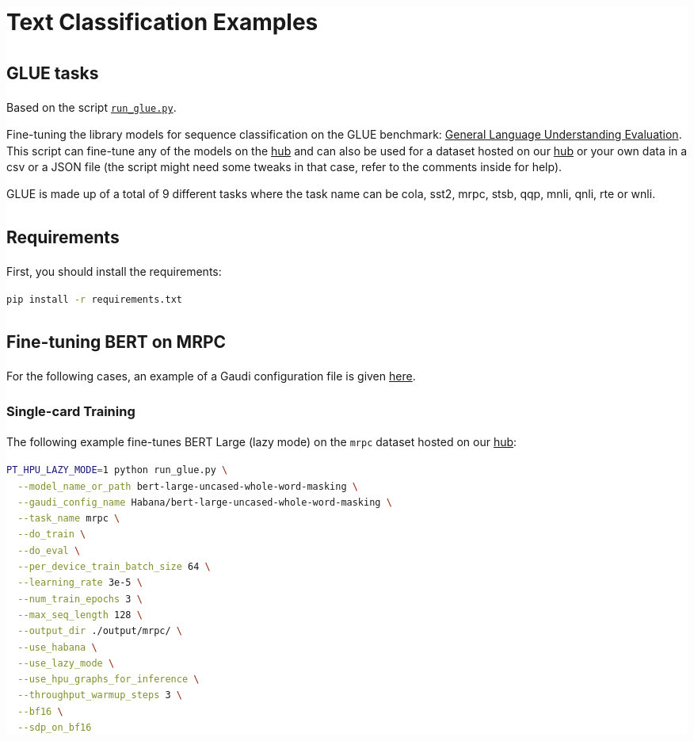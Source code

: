 

# Text Classification Examples

## GLUE tasks

Based on the script [`run_glue.py`](https://github.com/huggingface/transformers/blob/main/examples/pytorch/text-classification/run_glue.py).

Fine-tuning the library models for sequence classification on the GLUE benchmark: [General Language Understanding
Evaluation](https://gluebenchmark.com/). This script can fine-tune any of the models on the [hub](https://huggingface.co/models)
and can also be used for a dataset hosted on our [hub](https://huggingface.co/datasets) or your own data in a csv or a JSON file
(the script might need some tweaks in that case, refer to the comments inside for help).

GLUE is made up of a total of 9 different tasks where the task name can be cola, sst2, mrpc, stsb, qqp, mnli, qnli, rte or wnli.

## Requirements

First, you should install the requirements:
```bash
pip install -r requirements.txt
```

## Fine-tuning BERT on MRPC

For the following cases, an example of a Gaudi configuration file is given
[here](https://github.com/huggingface/optimum-habana#how-to-use-it).


### Single-card Training

The following example fine-tunes BERT Large (lazy mode) on the `mrpc` dataset hosted on our [hub](https://huggingface.co/datasets):

```bash
PT_HPU_LAZY_MODE=1 python run_glue.py \
  --model_name_or_path bert-large-uncased-whole-word-masking \
  --gaudi_config_name Habana/bert-large-uncased-whole-word-masking \
  --task_name mrpc \
  --do_train \
  --do_eval \
  --per_device_train_batch_size 64 \
  --learning_rate 3e-5 \
  --num_train_epochs 3 \
  --max_seq_length 128 \
  --output_dir ./output/mrpc/ \
  --use_habana \
  --use_lazy_mode \
  --use_hpu_graphs_for_inference \
  --throughput_warmup_steps 3 \
  --bf16 \
  --sdp_on_bf16
```
